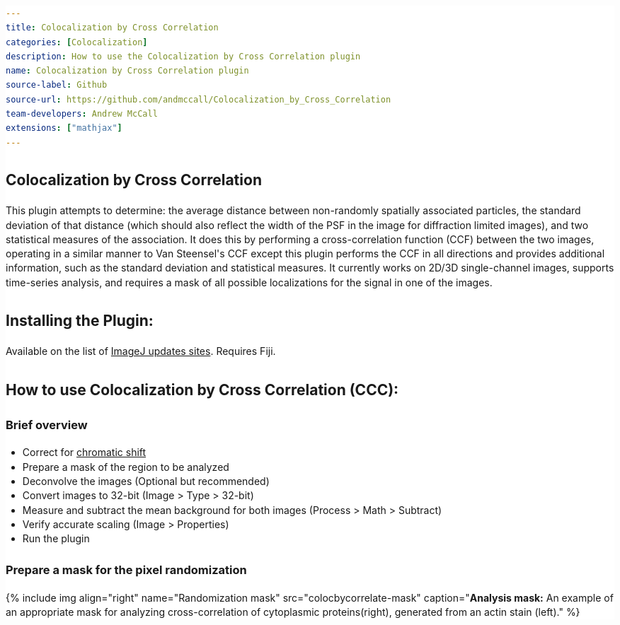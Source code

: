 ```yaml
---
title: Colocalization by Cross Correlation
categories: [Colocalization]
description: How to use the Colocalization by Cross Correlation plugin
name: Colocalization by Cross Correlation plugin
source-label: Github
source-url: https://github.com/andmccall/Colocalization_by_Cross_Correlation
team-developers: Andrew McCall
extensions: ["mathjax"]
---
```


## Colocalization by Cross Correlation

This plugin attempts to determine: the average distance between non-randomly spatially associated particles, the standard deviation of that distance (which should also reflect the width of the PSF <add link for PSF> in the image for diffraction limited images), and two statistical measures of the association. It does this by performing a cross-correlation function (CCF) between the two images, operating in a similar manner to Van Steensel's CCF except this plugin performs the CCF in all directions and provides additional information, such as the standard deviation and statistical measures. It currently works on 2D/3D single-channel images, supports time-series analysis, and requires a mask of all possible localizations for the signal in one of the images.

## Installing the Plugin:

Available on the list of [ImageJ updates sites](/update-sites/following). Requires Fiji.

## How to use Colocalization by Cross Correlation (CCC):

### Brief overview
- Correct for [chromatic shift](/imaging/chromatic-shift)
- Prepare a mask of the region to be analyzed
- Deconvolve the images (Optional but recommended)
- Convert images to 32-bit (Image > Type > 32-bit)
- Measure and subtract the mean background for both images (Process > Math > Subtract)
- Verify accurate scaling (Image > Properties)
- Run the plugin

### Prepare a mask for the pixel randomization
{% include img align="right" name="Randomization mask" src="colocbycorrelate-mask" caption="**Analysis mask:** An example of an appropriate mask for analyzing cross-correlation of cytoplasmic proteins(right), generated from an actin stain (left)." %}